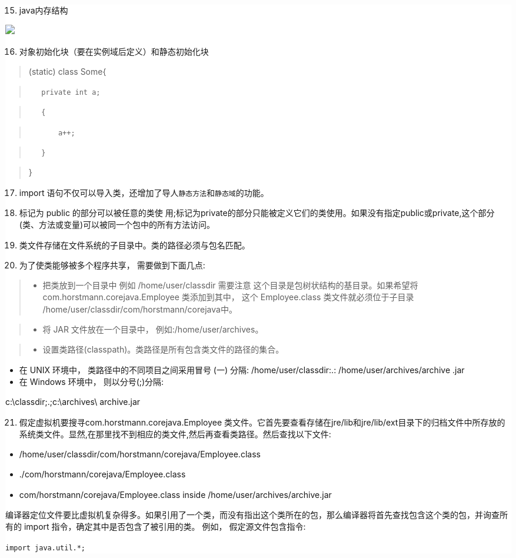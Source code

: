 
  15. java内存结构

  [![](https://i.loli.net/2019/01/02/5c2b9bf995574.png)](https://i.loli.net/2019/01/02/5c2b9bf995574.png)

  16. 对象初始化块（要在实例域后定义）和静态初始化块

  >```java

  >    (static) class Some{

  >        private int a;

  >        {

  >            a++;

  >        }

  >    }

  >```


  17. import 语句不仅可以导入类，还增加了导人`静态方法`和`静态域`的功能。

  18. 标记为 public 的部分可以被任意的类使
  用;标记为private的部分只能被定义它们的类使用。如果没有指定public或private,这个部分(类、方法或变量)可以被同一个包中的所有方法访问。

  19. 类文件存储在文件系统的子目录中。类的路径必须与包名匹配。

  20. 为了使类能够被多个程序共享， 需要做到下面几点:

  > * 把类放到一个目录中 例如 /home/user/classdir 需要注意
  这个目录是包树状结构的基目录。如果希望将com.horstmann.corejava.Employee 类添加到其中， 这个 Employee.class
  类文件就必须位于子目录 /home/user/classdir/com/horstmann/corejava中。

  > * 将 JAR 文件放在一个目录中， 例如:/home/user/archives。

  > * 设置类路径(classpath)。类路径是所有包含类文件的路径的集合。

  * 在 UNIX 环境中， 类路径中的不同项目之间采用冒号 (一) 分隔:
   /home/user/classdir:.: /home/user/archives/archive .jar
  * 在 Windows 环境中， 则以分号(;)分隔:

  c:\classdir;.;c:\archives\ archive.jar


  21. 假定虚拟机要搜寻com.horstmann.corejava.Employee
  类文件。它首先要查看存储在jre/lib和jre/lib/ext目录下的归档文件中所存放的系统类文件。显然,在那里找不到相应的类文件,然后再查看类路径。然后查找以下文件:

  * /home/user/classdir/com/horstmann/corejava/Employee.class

  *  ./com/horstmann/corejava/Employee.class 

  *  com/horstmann/corejava/Employee.class inside
  /home/user/archives/archive.jar


  编译器定位文件要比虚拟机复杂得多。如果引用了一个类，而没有指出这个类所在的包，那么编译器将首先查找包含这个类的包，并询查所有的 import
  指令，确定其中是否包含了被引用的类。 例如， 假定源文件包含指令:

  `import java.util.*;`
